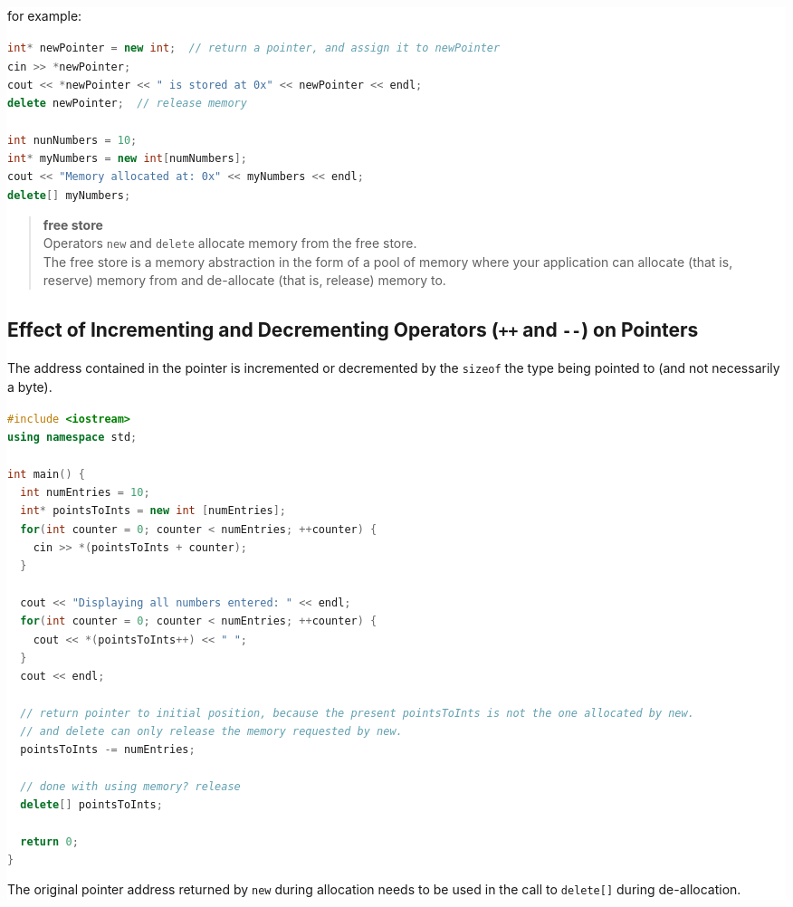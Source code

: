 for example:  
```c++
int* newPointer = new int;  // return a pointer, and assign it to newPointer
cin >> *newPointer;
cout << *newPointer << " is stored at 0x" << newPointer << endl;
delete newPointer;  // release memory

int nunNumbers = 10;
int* myNumbers = new int[numNumbers];
cout << "Memory allocated at: 0x" << myNumbers << endl;
delete[] myNumbers;
```
> **free store**  
Operators `new` and `delete` allocate memory from the free store.   
The free store is a memory abstraction in the form of a pool of memory where your application can allocate (that is, reserve) memory from and de-allocate (that is, release) memory to.

## Effect of Incrementing and Decrementing Operators (`++` and `--`) on Pointers
The address contained in the pointer is incremented or decremented by the `sizeof` the type being pointed to (and not necessarily a byte).
```c++
#include <iostream> 
using namespace std;

int main() {
  int numEntries = 10;
  int* pointsToInts = new int [numEntries];
  for(int counter = 0; counter < numEntries; ++counter) {
    cin >> *(pointsToInts + counter);
  }

  cout << "Displaying all numbers entered: " << endl;
  for(int counter = 0; counter < numEntries; ++counter) {
    cout << *(pointsToInts++) << " ";
  }
  cout << endl;

  // return pointer to initial position, because the present pointsToInts is not the one allocated by new.
  // and delete can only release the memory requested by new.
  pointsToInts -= numEntries;  

  // done with using memory? release
  delete[] pointsToInts;
  
  return 0; 
}
```
The original pointer address returned by `new` during allocation needs to be used in the call to `delete[]` during de-allocation.
